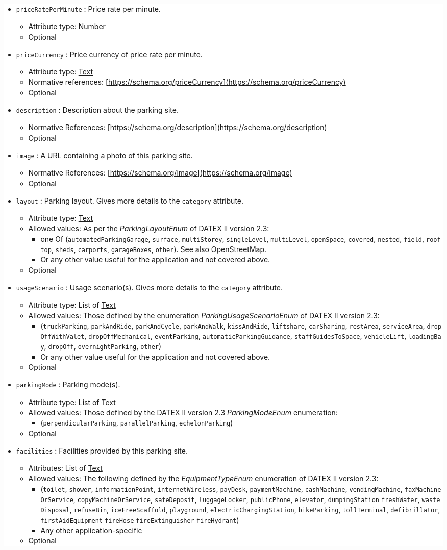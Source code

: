 - `priceRatePerMinute` : Price rate per minute.
  - Attribute type: [Number](https://schema.org/Number)
  - Optional

- `priceCurrency` : Price currency of price rate per minute.
  - Attribute type: [Text](http://schema.org/Text)
  - Normative references:
        [https://schema.org/priceCurrency](https://schema.org/priceCurrency)
  - Optional

- `description` : Description about the parking site.
  - Normative References:
        [https://schema.org/description](https://schema.org/description)
  - Optional

- `image` : A URL containing a photo of this parking site.
  - Normative References:
        [https://schema.org/image](https://schema.org/image)
  - Optional

- `layout` : Parking layout. Gives more details to the `category` attribute.
  - Attribute type: [Text](http://schema.org/Text)
  - Allowed values: As per the _ParkingLayoutEnum_ of DATEX II version 2.3:
    - one Of (`automatedParkingGarage`, `surface`, `multiStorey`,
            `singleLevel`, `multiLevel`, `openSpace`, `covered`, `nested`,
            `field`, `rooftop`, `sheds`, `carports`, `garageBoxes`, `other`).
            See also
            [OpenStreetMap](http://wiki.openstreetmap.org/wiki/Tag:amenity%3Dparking).
    - Or any other value useful for the application and not covered above.
  - Optional

- `usageScenario` : Usage scenario(s). Gives more details to the `category`
    attribute.
  - Attribute type: List of [Text](http://schema.org/Text)
  - Allowed values: Those defined by the enumeration
    _ParkingUsageScenarioEnum_ of DATEX II version 2.3:
    - (`truckParking`, `parkAndRide`, `parkAndCycle`, `parkAndWalk`,
            `kissAndRide`, `liftshare`, `carSharing`, `restArea`, `serviceArea`,
            `dropOffWithValet`, `dropOffMechanical`, `eventParking`,
            `automaticParkingGuidance`, `staffGuidesToSpace`, `vehicleLift`,
            `loadingBay`, `dropOff`, `overnightParking`, `other`)
    - Or any other value useful for the application and not covered above.
  - Optional

- `parkingMode` : Parking mode(s).
  - Attribute type: List of [Text](http://schema.org/Text)
  - Allowed values: Those defined by the DATEX II version 2.3
    _ParkingModeEnum_ enumeration:
    - (`perpendicularParking`, `parallelParking`, `echelonParking`)
  - Optional

- `facilities` : Facilities provided by this parking site.

  - Attributes: List of [Text](http://schema.org/Text)
  - Allowed values: The following defined by the _EquipmentTypeEnum_
        enumeration of DATEX II version 2.3:
    - (`toilet`, `shower`, `informationPoint`, `internetWireless`,
            `payDesk`, `paymentMachine`, `cashMachine`, `vendingMachine`,
            `faxMachineOrService`, `copyMachineOrService`, `safeDeposit`,
            `luggageLocker`, `publicPhone`, `elevator`, `dumpingStation`
            `freshWater`, `wasteDisposal`, `refuseBin`, `iceFreeScaffold`,
            `playground`, `electricChargingStation`, `bikeParking`,
            `tollTerminal`, `defibrillator`, `firstAidEquipment` `fireHose`
            `fireExtinguisher` `fireHydrant`)
    - Any other application-specific
  - Optional
